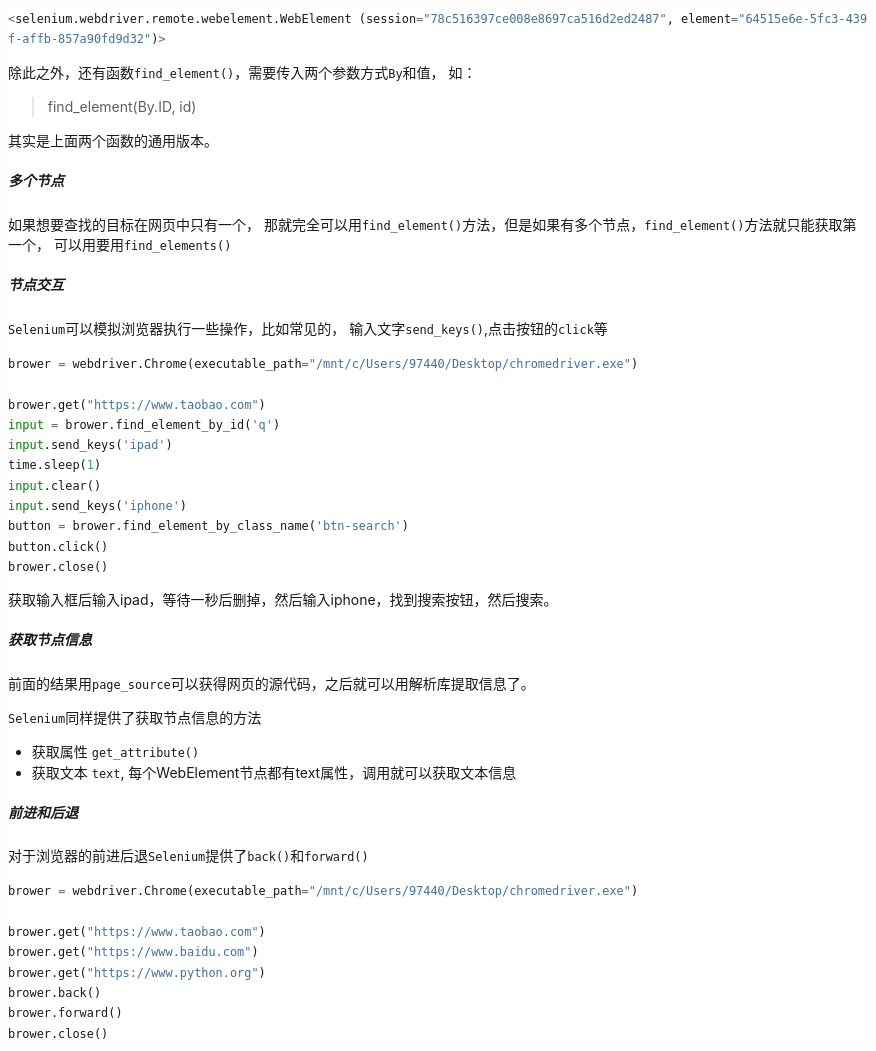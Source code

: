 ```python
<selenium.webdriver.remote.webelement.WebElement (session="78c516397ce008e8697ca516d2ed2487", element="64515e6e-5fc3-439f-affb-857a90fd9d32")>
```

除此之外，还有函数`find_element()`，需要传入两个参数方式`By`和值， 如：

> find_element(By.ID, id)

其实是上面两个函数的通用版本。

##### 多个节点

如果想要查找的目标在网页中只有一个， 那就完全可以用`find_element()`方法，但是如果有多个节点，`find_element()`方法就只能获取第一个， 可以用要用`find_elements()`

##### 节点交互

`Selenium`可以模拟浏览器执行一些操作，比如常见的， 输入文字`send_keys()`,点击按钮的`click`等

```python
brower = webdriver.Chrome(executable_path="/mnt/c/Users/97440/Desktop/chromedriver.exe")

brower.get("https://www.taobao.com")
input = brower.find_element_by_id('q')
input.send_keys('ipad')
time.sleep(1)
input.clear()
input.send_keys('iphone')
button = brower.find_element_by_class_name('btn-search')
button.click()
brower.close()
```

获取输入框后输入ipad，等待一秒后删掉，然后输入iphone，找到搜索按钮，然后搜索。

##### 获取节点信息

前面的结果用`page_source`可以获得网页的源代码，之后就可以用解析库提取信息了。

`Selenium`同样提供了获取节点信息的方法

* 获取属性	`get_attribute()`
* 获取文本    `text`, 每个WebElement节点都有text属性，调用就可以获取文本信息



##### 前进和后退

对于浏览器的前进后退`Selenium`提供了`back()`和`forward()`

```python
brower = webdriver.Chrome(executable_path="/mnt/c/Users/97440/Desktop/chromedriver.exe")

brower.get("https://www.taobao.com")
brower.get("https://www.baidu.com")
brower.get("https://www.python.org")
brower.back()
brower.forward()
brower.close()
```
